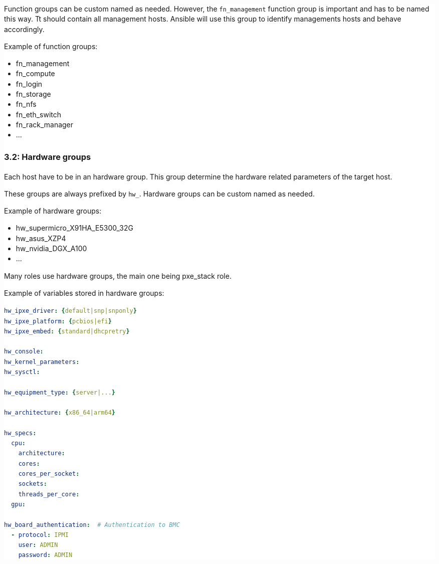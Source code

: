 Function groups can be custom named as needed.
However, the `fn_management` function group is important and has to be named this way. Tt should contain all management hosts. Ansible will use this group to identify managements hosts and behave accordingly.

Example of function groups:

* fn_management
* fn_compute
* fn_login
* fn_storage
* fn_nfs
* fn_eth_switch
* fn_rack_manager
* ...

### 3.2: Hardware groups

Each host have to be in an hardware group. This group determine the hardware related parameters of the target host.

These groups are always prefixed by `hw_`. Hardware groups can be custom named as needed.

Example of hardware groups:

* hw_supermicro_X91HA_E5300_32G
* hw_asus_XZP4
* hw_nvidia_DGX_A100
* ...

Many roles use hardware groups, the main one being pxe_stack role.

Example of variables stored in hardware groups:

```yaml
hw_ipxe_driver: {default|snp|snponly}
hw_ipxe_platform: {pcbios|efi}
hw_ipxe_embed: {standard|dhcpretry}

hw_console:
hw_kernel_parameters:
hw_sysctl:

hw_equipment_type: {server|...}

hw_architecture: {x86_64|arm64}

hw_specs:
  cpu:
    architecture:
    cores:
    cores_per_socket:
    sockets:
    threads_per_core:
  gpu:

hw_board_authentication:  # Authentication to BMC
  - protocol: IPMI
    user: ADMIN
    password: ADMIN
```
